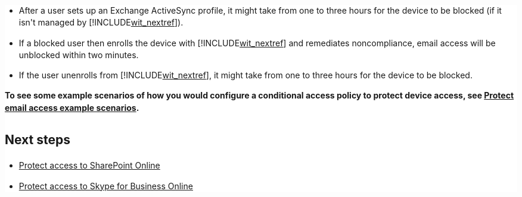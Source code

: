 -   After a user sets up an Exchange ActiveSync profile, it might take from one to three hours for the device to be blocked (if it isn't managed by [!INCLUDE[wit_nextref](../includes/wit_nextref_md.md)]).

-   If a blocked user then enrolls the device with [!INCLUDE[wit_nextref](../includes/wit_nextref_md.md)] and remediates noncompliance, email access will be unblocked within two minutes.

-   If the user unenrolls from [!INCLUDE[wit_nextref](../includes/wit_nextref_md.md)], it might take from one to three hours for the device to be blocked.

**To see some example scenarios of how you would configure a conditional access policy to protect device access, see [Protect email access example scenarios](restrict-email-access-example-scenarios.md).**

## Next steps
-   [Protect access to SharePoint Online](restrict-access-to-sharepoint-online-with-microsoft-intune.md)

-   [Protect access to Skype for Business Online](restrict-access-to-skype-for-business-online-with-microsoft-intune.md)
